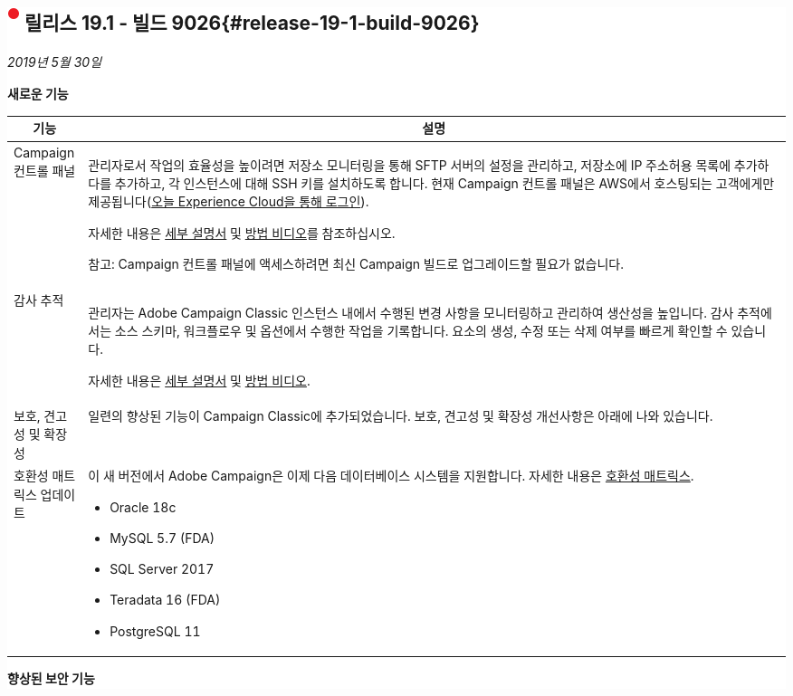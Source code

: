 ## ![](assets/do-not-localize/red_2.png) 릴리스 19.1 - 빌드 9026{#release-19-1-build-9026}

_2019년 5월 30일_

**새로운 기능**

<table> 
 <thead> 
  <tr> 
   <th> 기능<br /> </th> 
   <th> 설명<br /> </th> 
  </tr> 
 </thead> 
 <tbody> 
  <tr> 
   <td> Campaign 컨트롤 패널<br /> </td> 
   <td> <p>관리자로서 작업의 효율성을 높이려면 저장소 모니터링을 통해 SFTP 서버의 설정을 관리하고, 저장소에 IP 주소허용 목록에 추가하다를 추가하고, 각 인스턴스에 대해 SSH 키를 설치하도록 합니다. 현재 Campaign 컨트롤 패널은 AWS에서 호스팅되는 고객에게만 제공됩니다(<a href="https://experiencecloud.adobe.com/campaign/controlpanel/">오늘 Experience Cloud을 통해 로그인</a>).</p> <p>자세한 내용은 <a href="https://experienceleague.adobe.com/docs/control-panel/using/control-panel-home.html?lang=ko">세부 설명서</a> 및 <a href="https://experienceleague.adobe.com/docs/campaign-classic-learn/control-panel/control-panel-overview.html?lang=ko">방법 비디오</a>를 참조하십시오. </p><p>참고: Campaign 컨트롤 패널에 액세스하려면 최신 Campaign 빌드로 업그레이드할 필요가 없습니다.</p> </td> 
  </tr> 
    <tr> 
   <td> 감사 추적<br /> </td> 
   <td> <p>관리자는 Adobe Campaign Classic 인스턴스 내에서 수행된 변경 사항을 모니터링하고 관리하여 생산성을 높입니다. 감사 추적에서는 소스 스키마, 워크플로우 및 옵션에서 수행한 작업을 기록합니다. 요소의 생성, 수정 또는 삭제 여부를 빠르게 확인할 수 있습니다.</p><p>자세한 내용은 <a href="../../production/using/audit-trail.md">세부 설명서</a> 및 <a href="https://experienceleague.adobe.com/docs/campaign-classic-learn/tutorials/monitoring/audit-trail.html">방법 비디오</a>.</p></td> 
  </tr> 
  <tr> 
   <td> 보호, 견고성 및 확장성<br /> </td> 
   <td> 일련의 향상된 기능이 Campaign Classic에 추가되었습니다. 보호, 견고성 및 확장성 개선사항은 아래에 나와 있습니다.<br /> </td> 
  </tr> 
  <tr> 
   <td> 호환성 매트릭스 업데이트<br /> </td> 
   <td> 이 새 버전에서 Adobe Campaign은 이제 다음 데이터베이스 시스템을 지원합니다. 자세한 내용은 <a href="https://helpx.adobe.com/kr/campaign/kb/compatibility-matrix.html">호환성 매트릭스</a>.<br /> 
    <ul> 
     <li> <p>Oracle 18c</p> </li> 
     <li> <p>MySQL 5.7 (FDA)</p> </li> 
     <li> <p>SQL Server 2017</p> </li> 
     <li> <p>Teradata 16 (FDA)</p> </li> 
     <li> <p>PostgreSQL 11</p> </li> 
    </ul> </td> 
  </tr> 
 </tbody> 
</table>

**향상된 보안 기능**
